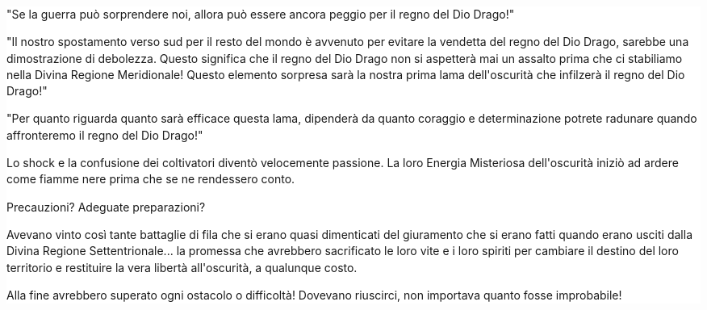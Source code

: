 
"Se la guerra può sorprendere noi, allora può essere ancora peggio per il regno del Dio Drago!"


"Il nostro spostamento verso sud per il resto del mondo è avvenuto per evitare la vendetta del regno del Dio Drago, sarebbe una dimostrazione di debolezza. Questo significa che il regno del Dio Drago non si aspetterà mai un assalto prima che ci stabiliamo nella Divina Regione Meridionale! Questo elemento sorpresa sarà la nostra prima lama dell'oscurità che infilzerà il regno del Dio Drago!"


"Per quanto riguarda quanto sarà efficace questa lama, dipenderà da quanto coraggio e determinazione potrete radunare quando affronteremo il regno del Dio Drago!"


Lo shock e la confusione dei coltivatori diventò velocemente passione. La loro Energia Misteriosa dell'oscurità iniziò ad ardere come fiamme nere prima che se ne rendessero conto.


Precauzioni? Adeguate preparazioni?


Avevano vinto così tante battaglie di fila che si erano quasi dimenticati del giuramento che si erano fatti quando erano usciti dalla Divina Regione Settentrionale... la promessa che avrebbero sacrificato le loro vite e i loro spiriti per cambiare il destino del loro territorio e restituire la vera libertà all'oscurità, a qualunque costo.


Alla fine avrebbero superato ogni ostacolo o difficoltà! Dovevano riuscirci, non importava quanto fosse improbabile!
                                


                                



